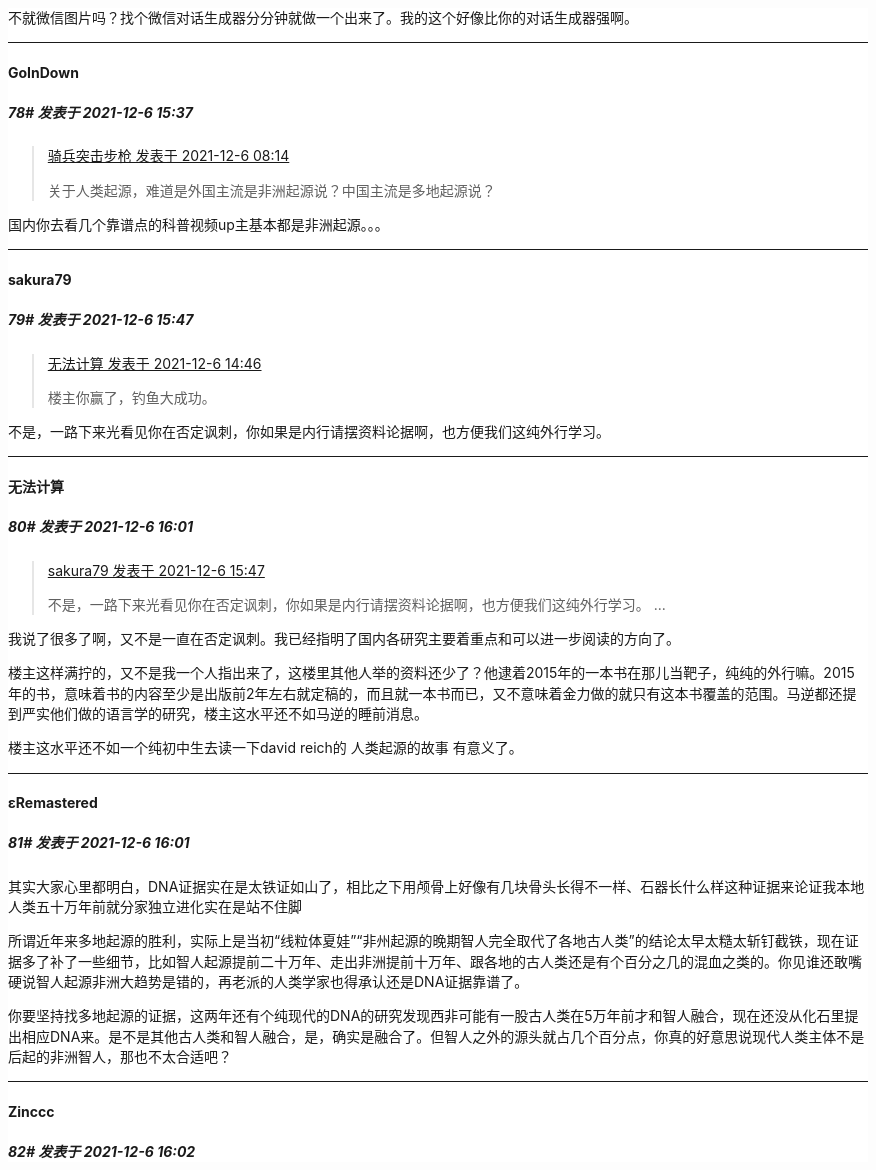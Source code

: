 不就微信图片吗？找个微信对话生成器分分钟就做一个出来了。我的这个好像比你的对话生成器强啊。

*****

####  GoInDown  
##### 78#       发表于 2021-12-6 15:37

<blockquote><a href="httphttps://bbs.saraba1st.com/2b/forum.php?mod=redirect&amp;goto=findpost&amp;pid=53824078&amp;ptid=2040995" target="_blank">骑兵突击步枪 发表于 2021-12-6 08:14</a>

关于人类起源，难道是外国主流是非洲起源说？中国主流是多地起源说？</blockquote>
国内你去看几个靠谱点的科普视频up主基本都是非洲起源。。。



*****

####  sakura79  
##### 79#       发表于 2021-12-6 15:47

<blockquote><a href="httphttps://bbs.saraba1st.com/2b/forum.php?mod=redirect&amp;goto=findpost&amp;pid=53828416&amp;ptid=2040995" target="_blank">无法计算 发表于 2021-12-6 14:46</a>

楼主你赢了，钓鱼大成功。</blockquote>
不是，一路下来光看见你在否定讽刺，你如果是内行请摆资料论据啊，也方便我们这纯外行学习。

*****

####  无法计算  
##### 80#       发表于 2021-12-6 16:01

<blockquote><a href="httphttps://bbs.saraba1st.com/2b/forum.php?mod=redirect&amp;goto=findpost&amp;pid=53829071&amp;ptid=2040995" target="_blank">sakura79 发表于 2021-12-6 15:47</a>

不是，一路下来光看见你在否定讽刺，你如果是内行请摆资料论据啊，也方便我们这纯外行学习。 ...</blockquote>
我说了很多了啊，又不是一直在否定讽刺。我已经指明了国内各研究主要着重点和可以进一步阅读的方向了。

楼主这样满拧的，又不是我一个人指出来了，这楼里其他人举的资料还少了？他逮着2015年的一本书在那儿当靶子，纯纯的外行嘛。2015年的书，意味着书的内容至少是出版前2年左右就定稿的，而且就一本书而已，又不意味着金力做的就只有这本书覆盖的范围。马逆都还提到严实他们做的语言学的研究，楼主这水平还不如马逆的睡前消息。

楼主这水平还不如一个纯初中生去读一下david reich的 人类起源的故事 有意义了。

*****

####  εRemastered  
##### 81#       发表于 2021-12-6 16:01

其实大家心里都明白，DNA证据实在是太铁证如山了，相比之下用颅骨上好像有几块骨头长得不一样、石器长什么样这种证据来论证我本地人类五十万年前就分家独立进化实在是站不住脚

所谓近年来多地起源的胜利，实际上是当初“线粒体夏娃”“非州起源的晚期智人完全取代了各地古人类”的结论太早太糙太斩钉截铁，现在证据多了补了一些细节，比如智人起源提前二十万年、走出非洲提前十万年、跟各地的古人类还是有个百分之几的混血之类的。你见谁还敢嘴硬说智人起源非洲大趋势是错的，再老派的人类学家也得承认还是DNA证据靠谱了。

你要坚持找多地起源的证据，这两年还有个纯现代的DNA的研究发现西非可能有一股古人类在5万年前才和智人融合，现在还没从化石里提出相应DNA来。是不是其他古人类和智人融合，是，确实是融合了。但智人之外的源头就占几个百分点，你真的好意思说现代人类主体不是后起的非洲智人，那也不太合适吧？

*****

####  Zinccc  
##### 82#       发表于 2021-12-6 16:02
